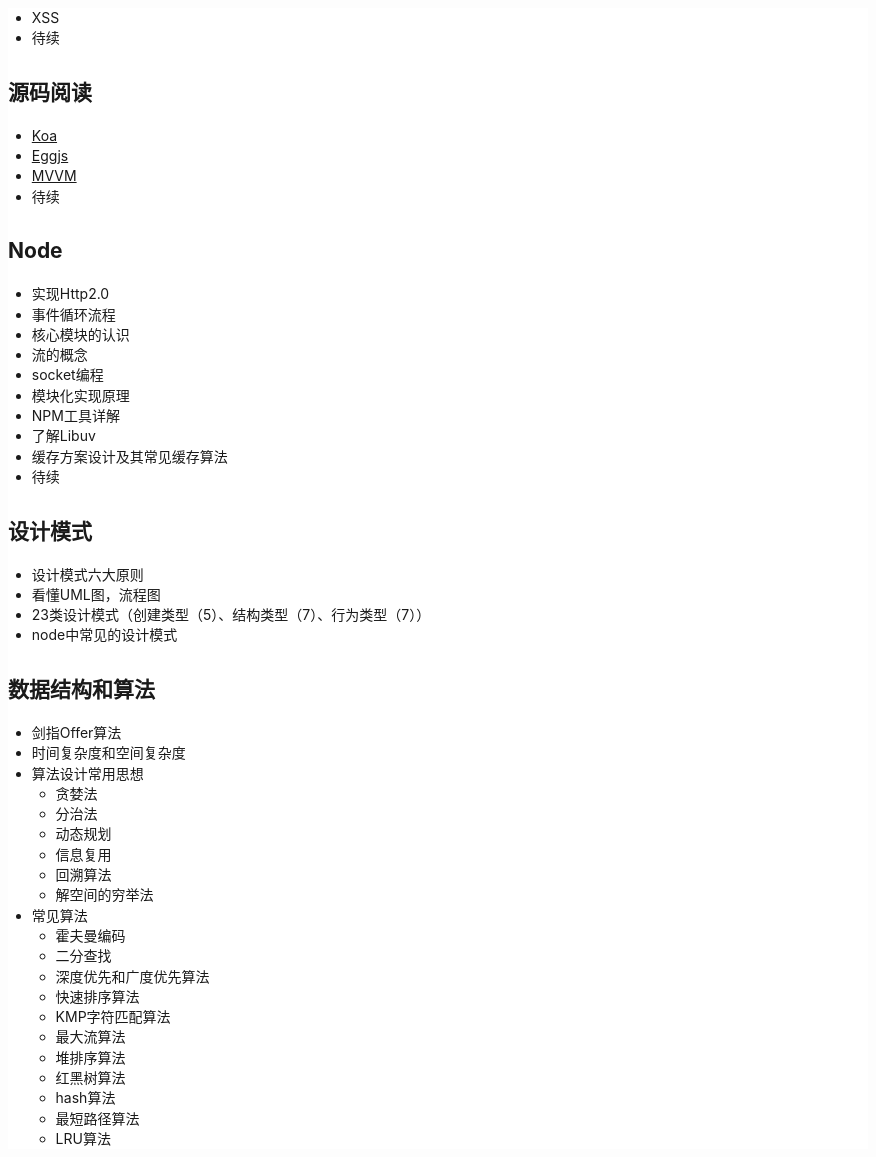 - XSS
- 待续

## 源码阅读

- [Koa](https://github.com/koajs/koa)
- [Eggjs](https://github.com/eggjs/egg)
- [MVVM](https://github.com/DMQ/mvvm)
- 待续

## Node

- 实现Http2.0
- 事件循环流程
- 核心模块的认识
- 流的概念
- socket编程
- 模块化实现原理
- NPM工具详解
- 了解Libuv
- 缓存方案设计及其常见缓存算法
- 待续

## 设计模式

- 设计模式六大原则
- 看懂UML图，流程图
- 23类设计模式（创建类型（5）、结构类型（7）、行为类型（7））
- node中常见的设计模式

## 数据结构和算法

- 剑指Offer算法
- 时间复杂度和空间复杂度
- 算法设计常用思想
  - 贪婪法
  - 分治法
  - 动态规划
  - 信息复用
  - 回溯算法
  - 解空间的穷举法
- 常见算法
  - 霍夫曼编码
  - 二分查找
  - 深度优先和广度优先算法
  - 快速排序算法
  - KMP字符匹配算法
  - 最大流算法
  - 堆排序算法
  - 红黑树算法
  - hash算法
  - 最短路径算法
  - LRU算法
